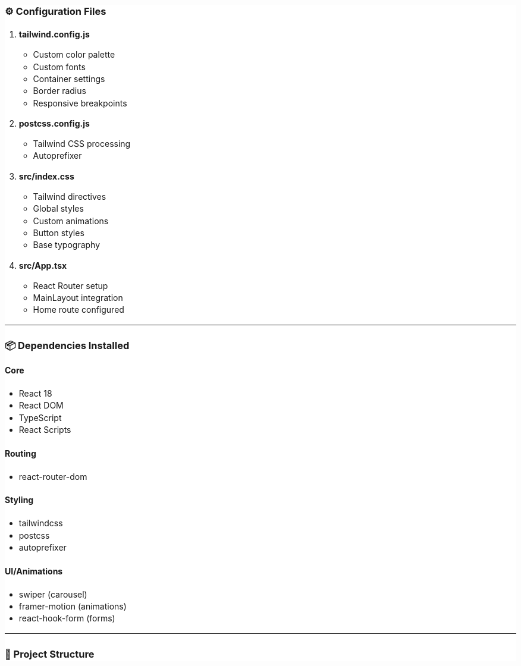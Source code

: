 
### ⚙️ Configuration Files

1. **tailwind.config.js**
   - Custom color palette
   - Custom fonts
   - Container settings
   - Border radius
   - Responsive breakpoints

2. **postcss.config.js**
   - Tailwind CSS processing
   - Autoprefixer

3. **src/index.css**
   - Tailwind directives
   - Global styles
   - Custom animations
   - Button styles
   - Base typography

4. **src/App.tsx**
   - React Router setup
   - MainLayout integration
   - Home route configured

---

### 📦 Dependencies Installed

#### Core
- React 18
- React DOM
- TypeScript
- React Scripts

#### Routing
- react-router-dom

#### Styling
- tailwindcss
- postcss
- autoprefixer

#### UI/Animations
- swiper (carousel)
- framer-motion (animations)
- react-hook-form (forms)

---

### 📁 Project Structure
